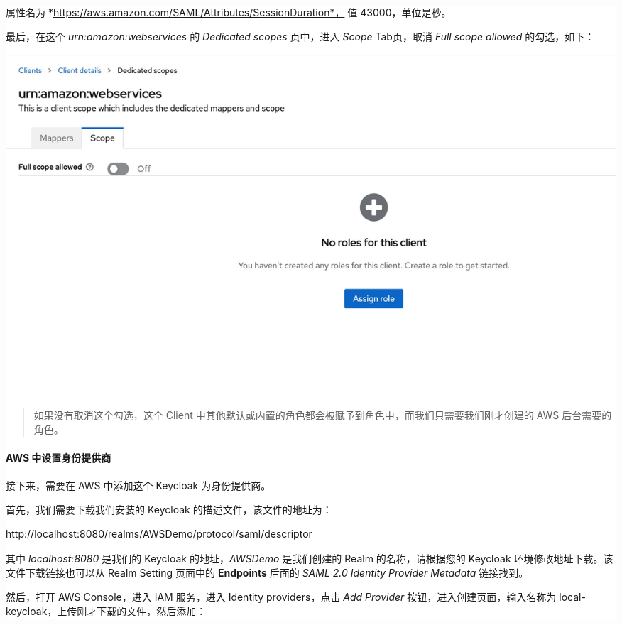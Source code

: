 属性名为 *https://aws.amazon.com/SAML/Attributes/SessionDuration*， 值 43000，单位是秒。


最后，在这个 *urn:amazon:webservices* 的 *Dedicated scopes* 页中，进入 *Scope* Tab页，取消 *Full scope allowed* 的勾选，如下：

![](keycloak_4-2_client_scope_change.jpg)

> 如果没有取消这个勾选，这个 Client 中其他默认或内置的角色都会被赋予到角色中，而我们只需要我们刚才创建的 AWS 后台需要的角色。

#### AWS 中设置身份提供商

接下来，需要在 AWS 中添加这个 Keycloak 为身份提供商。

首先，我们需要下载我们安装的 Keycloak 的描述文件，该文件的地址为：

http://localhost:8080/realms/AWSDemo/protocol/saml/descriptor

其中 *localhost:8080* 是我们的 Keycloak 的地址，*AWSDemo* 是我们创建的 Realm 的名称，请根据您的 Keycloak 环境修改地址下载。该文件下载链接也可以从 Realm Setting 页面中的 **Endpoints** 后面的 *SAML 2.0 Identity Provider Metadata* 链接找到。

然后，打开 AWS Console，进入 IAM 服务，进入 Identity providers，点击 *Add Provider* 按钮，进入创建页面，输入名称为 local-keycloak，上传刚才下载的文件，然后添加：
